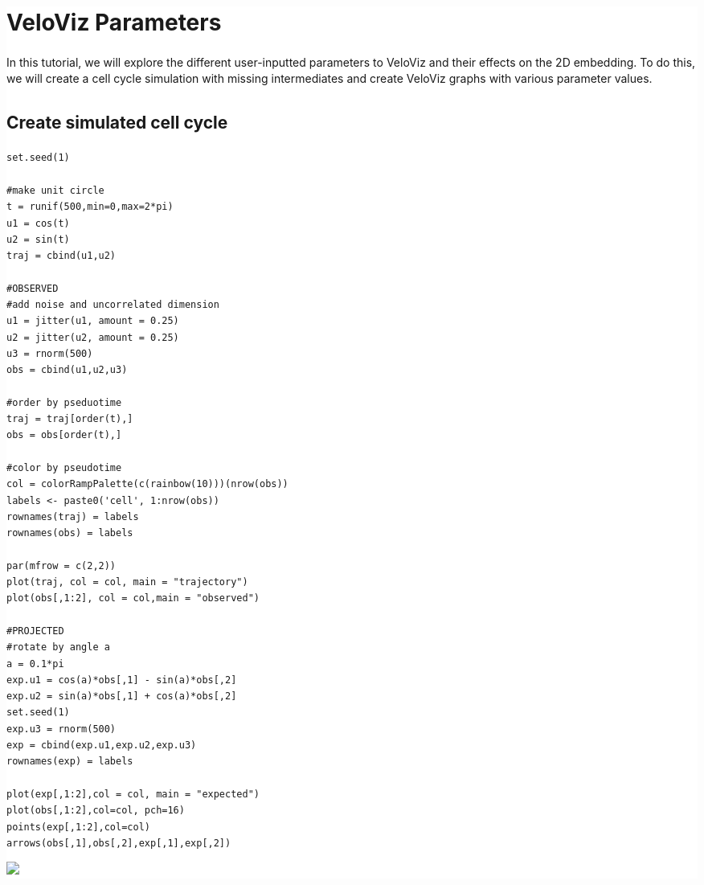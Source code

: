VeloViz Parameters
==================

In this tutorial, we will explore the different user-inputted parameters
to VeloViz and their effects on the 2D embedding. To do this, we will
create a cell cycle simulation with missing intermediates and create
VeloViz graphs with various parameter values.

Create simulated cell cycle
---------------------------

    set.seed(1)

    #make unit circle
    t = runif(500,min=0,max=2*pi)
    u1 = cos(t)
    u2 = sin(t)
    traj = cbind(u1,u2)

    #OBSERVED
    #add noise and uncorrelated dimension
    u1 = jitter(u1, amount = 0.25)
    u2 = jitter(u2, amount = 0.25)
    u3 = rnorm(500)
    obs = cbind(u1,u2,u3)

    #order by pseduotime 
    traj = traj[order(t),]
    obs = obs[order(t),]

    #color by pseudotime
    col = colorRampPalette(c(rainbow(10)))(nrow(obs))
    labels <- paste0('cell', 1:nrow(obs))
    rownames(traj) = labels
    rownames(obs) = labels

    par(mfrow = c(2,2))
    plot(traj, col = col, main = "trajectory")
    plot(obs[,1:2], col = col,main = "observed")

    #PROJECTED
    #rotate by angle a
    a = 0.1*pi
    exp.u1 = cos(a)*obs[,1] - sin(a)*obs[,2]
    exp.u2 = sin(a)*obs[,1] + cos(a)*obs[,2]
    set.seed(1)
    exp.u3 = rnorm(500)
    exp = cbind(exp.u1,exp.u2,exp.u3)
    rownames(exp) = labels

    plot(exp[,1:2],col = col, main = "expected")
    plot(obs[,1:2],col=col, pch=16)
    points(exp[,1:2],col=col)
    arrows(obs[,1],obs[,2],exp[,1],exp[,2])

![](/Users/lylaatta/Documents/GitHub2/veloviz/docs/simulation_files/figure-markdown_strict/simulate%20full%20cycle-1.png)
